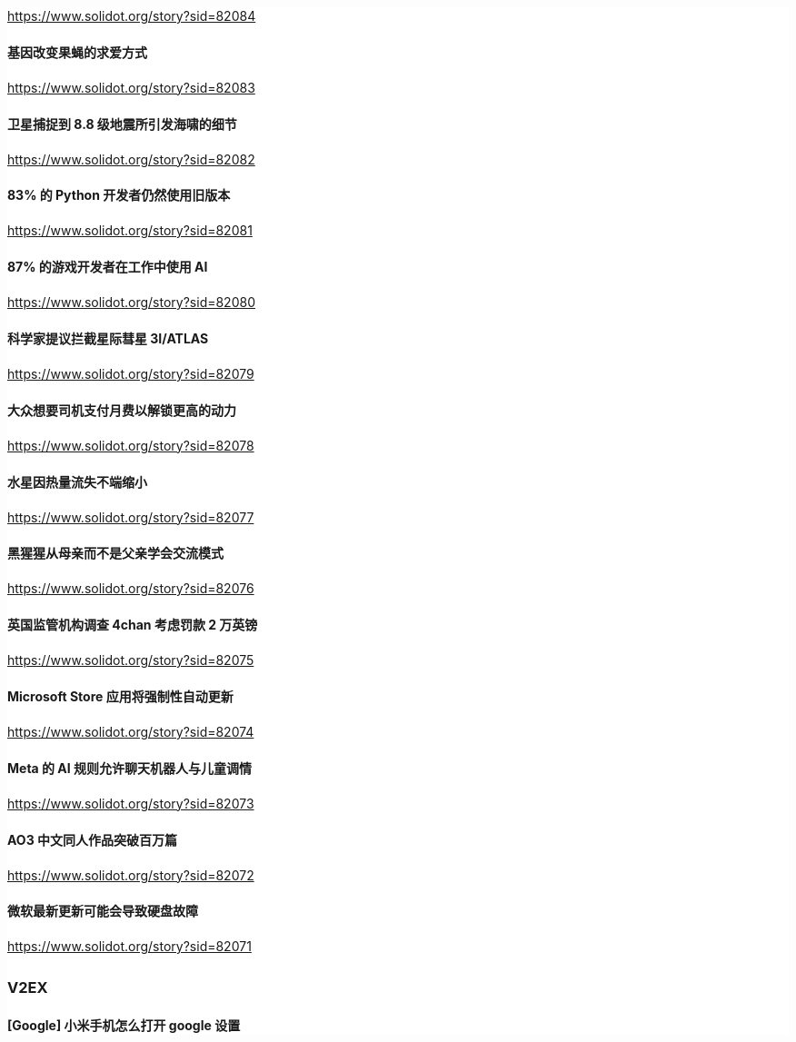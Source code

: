 <span style="color: blue!80!green"><https://www.solidot.org/story?sid=82084></span>

#### 基因改变果蝇的求爱方式

<span style="color: blue!80!green"><https://www.solidot.org/story?sid=82083></span>

#### 卫星捕捉到 8.8 级地震所引发海啸的细节

<span style="color: blue!80!green"><https://www.solidot.org/story?sid=82082></span>

#### 83% 的 Python 开发者仍然使用旧版本

<span style="color: blue!80!green"><https://www.solidot.org/story?sid=82081></span>

#### 87% 的游戏开发者在工作中使用 AI

<span style="color: blue!80!green"><https://www.solidot.org/story?sid=82080></span>

#### 科学家提议拦截星际彗星 3I/ATLAS

<span style="color: blue!80!green"><https://www.solidot.org/story?sid=82079></span>

#### 大众想要司机支付月费以解锁更高的动力

<span style="color: blue!80!green"><https://www.solidot.org/story?sid=82078></span>

#### 水星因热量流失不端缩小

<span style="color: blue!80!green"><https://www.solidot.org/story?sid=82077></span>

#### 黑猩猩从母亲而不是父亲学会交流模式

<span style="color: blue!80!green"><https://www.solidot.org/story?sid=82076></span>

#### 英国监管机构调查 4chan 考虑罚款 2 万英镑

<span style="color: blue!80!green"><https://www.solidot.org/story?sid=82075></span>

#### Microsoft Store 应用将强制性自动更新

<span style="color: blue!80!green"><https://www.solidot.org/story?sid=82074></span>

#### Meta 的 AI 规则允许聊天机器人与儿童调情

<span style="color: blue!80!green"><https://www.solidot.org/story?sid=82073></span>

#### AO3 中文同人作品突破百万篇

<span style="color: blue!80!green"><https://www.solidot.org/story?sid=82072></span>

#### 微软最新更新可能会导致硬盘故障

<span style="color: blue!80!green"><https://www.solidot.org/story?sid=82071></span>

### V2EX

#### \[Google\] 小米手机怎么打开 google 设置
